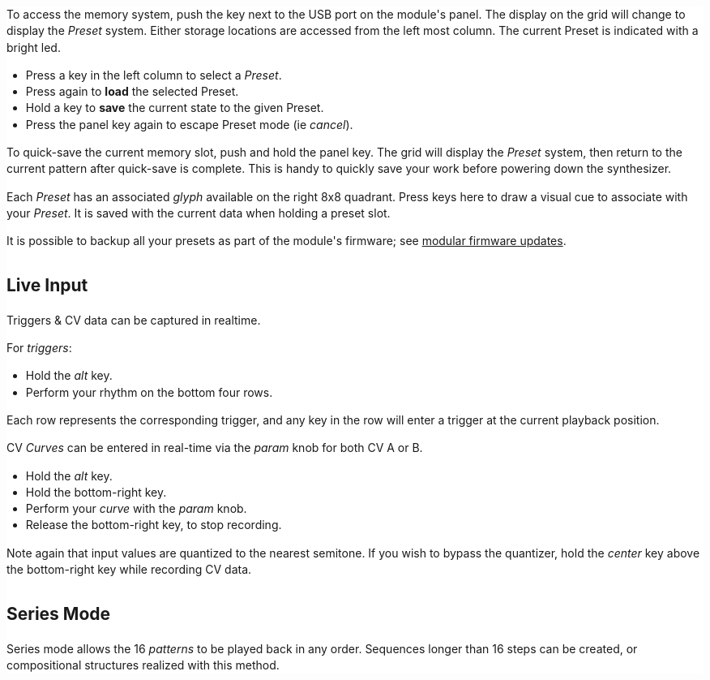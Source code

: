 To access the memory system, push the key next to the USB port on the module's panel. The display on the grid will change to display the *Preset* system. Either storage locations are accessed from the left most column. The current Preset is indicated with a bright led.

- Press a key in the left column to select a *Preset*.
- Press again to **load** the selected Preset.
- Hold a key to **save** the current state to the given Preset.
- Press the panel key again to escape Preset mode (ie *cancel*).

To quick-save the current memory slot, push and hold the panel key. The grid will display the *Preset* system, then return to the current pattern after quick-save is complete. This is handy to quickly save your work before powering down the synthesizer.

Each *Preset* has an associated *glyph* available on the right 8x8 quadrant. Press keys here to draw a visual cue to associate with your *Preset*. It is saved with the current data when holding a preset slot.

It is possible to backup all your presets as part of the module's firmware; see [modular firmware updates](/docs/modular/update/).


## Live Input

Triggers & CV data can be captured in realtime.

For *triggers*:

- Hold the *alt* key.
- Perform your rhythm on the bottom four rows.

Each row represents the corresponding trigger, and any key in the row will enter a trigger at the current playback position.

CV *Curves* can be entered in real-time via the *param* knob for both CV A or B.

- Hold the *alt* key.
- Hold the bottom-right key.
- Perform your *curve* with the *param* knob.
- Release the bottom-right key, to stop recording.

Note again that input values are quantized to the nearest semitone. If you wish to bypass the quantizer, hold the *center* key above the bottom-right key while recording CV data.

## Series Mode

Series mode allows the 16 *patterns* to be played back in any order. Sequences longer than 16 steps can be created, or compositional structures realized with this method.
